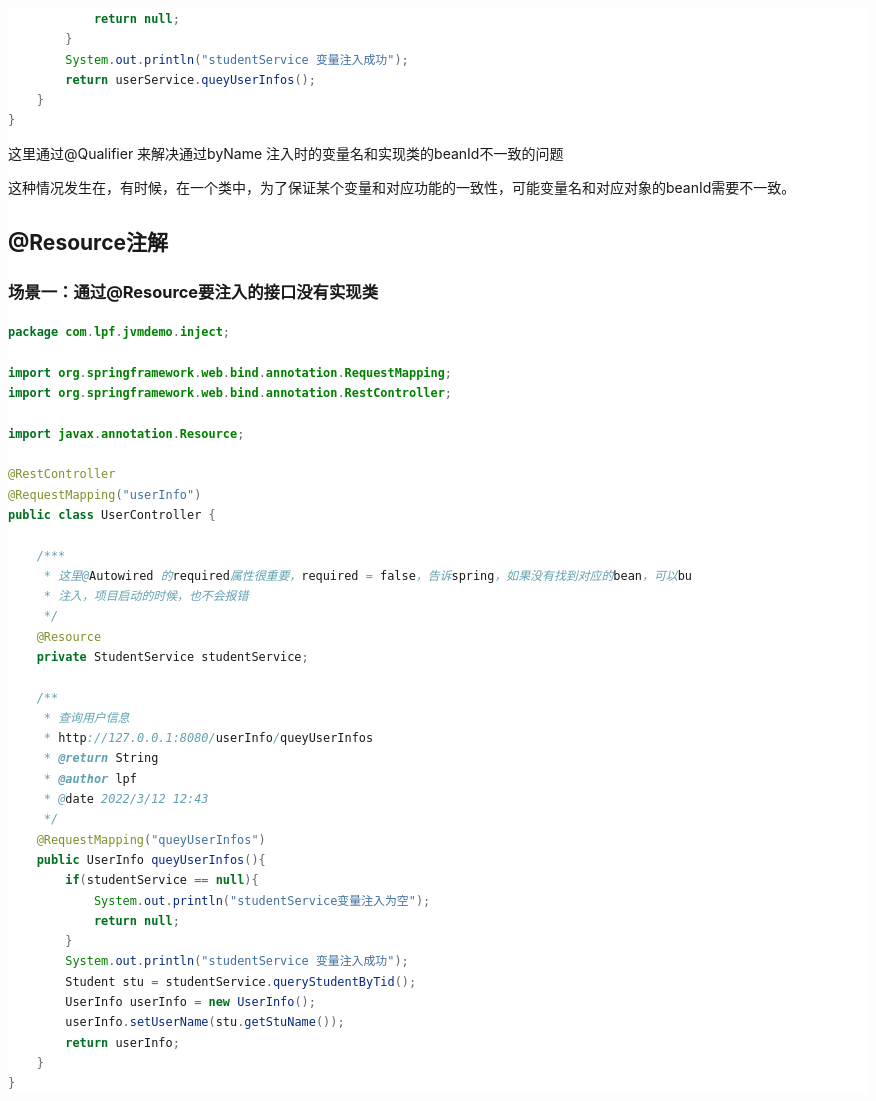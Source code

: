 ```java
            return null;
        }
        System.out.println("studentService 变量注入成功");
        return userService.queyUserInfos();
    }
}
```

这里通过@Qualifier 来解决通过byName 注入时的变量名和实现类的beanId不一致的问题

这种情况发生在，有时候，在一个类中，为了保证某个变量和对应功能的一致性，可能变量名和对应对象的beanId需要不一致。 





## @Resource注解

### 场景一：通过@Resource要注入的接口没有实现类

```java
package com.lpf.jvmdemo.inject;

import org.springframework.web.bind.annotation.RequestMapping;
import org.springframework.web.bind.annotation.RestController;

import javax.annotation.Resource;

@RestController
@RequestMapping("userInfo")
public class UserController {

    /***
     * 这里@Autowired 的required属性很重要，required = false，告诉spring，如果没有找到对应的bean，可以bu
     * 注入，项目启动的时候，也不会报错
     */
    @Resource
    private StudentService studentService;

    /**
     * 查询用户信息
     * http://127.0.0.1:8080/userInfo/queyUserInfos
     * @return String
     * @author lpf
     * @date 2022/3/12 12:43
     */
    @RequestMapping("queyUserInfos")
    public UserInfo queyUserInfos(){
        if(studentService == null){
            System.out.println("studentService变量注入为空");
            return null;
        }
        System.out.println("studentService 变量注入成功");
        Student stu = studentService.queryStudentByTid();
        UserInfo userInfo = new UserInfo();
        userInfo.setUserName(stu.getStuName());
        return userInfo;
    }
}
```
